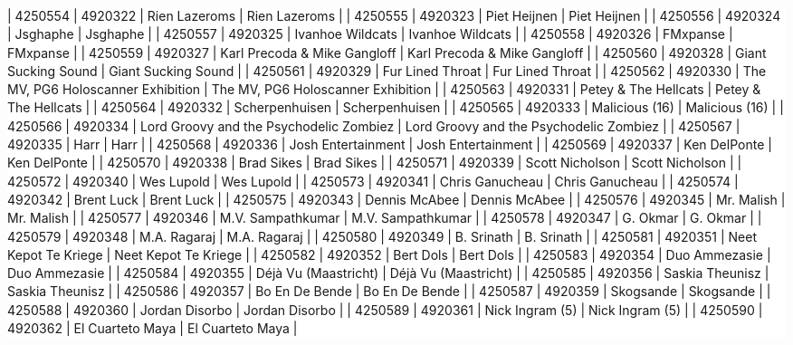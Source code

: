 | 4250554 | 4920322 | Rien Lazeroms | Rien Lazeroms |
| 4250555 | 4920323 | Piet Heijnen | Piet Heijnen |
| 4250556 | 4920324 | Jsghaphe | Jsghaphe |
| 4250557 | 4920325 | Ivanhoe Wildcats | Ivanhoe Wildcats |
| 4250558 | 4920326 | FMxpanse | FMxpanse |
| 4250559 | 4920327 | Karl Precoda & Mike Gangloff | Karl Precoda & Mike Gangloff |
| 4250560 | 4920328 | Giant Sucking Sound | Giant Sucking Sound |
| 4250561 | 4920329 | Fur Lined Throat | Fur Lined Throat |
| 4250562 | 4920330 | The MV, PG6 Holoscanner Exhibition | The MV, PG6 Holoscanner Exhibition |
| 4250563 | 4920331 | Petey & The Hellcats | Petey & The Hellcats |
| 4250564 | 4920332 | Scherpenhuisen | Scherpenhuisen |
| 4250565 | 4920333 | Malicious (16) | Malicious (16) |
| 4250566 | 4920334 | Lord Groovy and the Psychodelic Zombiez | Lord Groovy and the Psychodelic Zombiez |
| 4250567 | 4920335 | Harr | Harr |
| 4250568 | 4920336 | Josh Entertainment | Josh Entertainment |
| 4250569 | 4920337 | Ken DelPonte | Ken DelPonte |
| 4250570 | 4920338 | Brad Sikes | Brad Sikes |
| 4250571 | 4920339 | Scott Nicholson | Scott Nicholson |
| 4250572 | 4920340 | Wes Lupold | Wes Lupold |
| 4250573 | 4920341 | Chris Ganucheau | Chris Ganucheau |
| 4250574 | 4920342 | Brent Luck | Brent Luck |
| 4250575 | 4920343 | Dennis McAbee | Dennis McAbee |
| 4250576 | 4920345 | Mr. Malish | Mr. Malish |
| 4250577 | 4920346 | M.V. Sampathkumar | M.V. Sampathkumar |
| 4250578 | 4920347 | G. Okmar | G. Okmar |
| 4250579 | 4920348 | M.A. Ragaraj | M.A. Ragaraj |
| 4250580 | 4920349 | B. Srinath | B. Srinath |
| 4250581 | 4920351 | Neet Kepot Te Kriege | Neet Kepot Te Kriege |
| 4250582 | 4920352 | Bert Dols | Bert Dols |
| 4250583 | 4920354 | Duo Ammezasie | Duo Ammezasie |
| 4250584 | 4920355 | Déjà Vu (Maastricht) | Déjà Vu (Maastricht) |
| 4250585 | 4920356 | Saskia Theunisz | Saskia Theunisz |
| 4250586 | 4920357 | Bo En De Bende | Bo En De Bende |
| 4250587 | 4920359 | Skogsande | Skogsande |
| 4250588 | 4920360 | Jordan Disorbo | Jordan Disorbo |
| 4250589 | 4920361 | Nick Ingram (5) | Nick Ingram (5) |
| 4250590 | 4920362 | El Cuarteto Maya | El Cuarteto Maya |